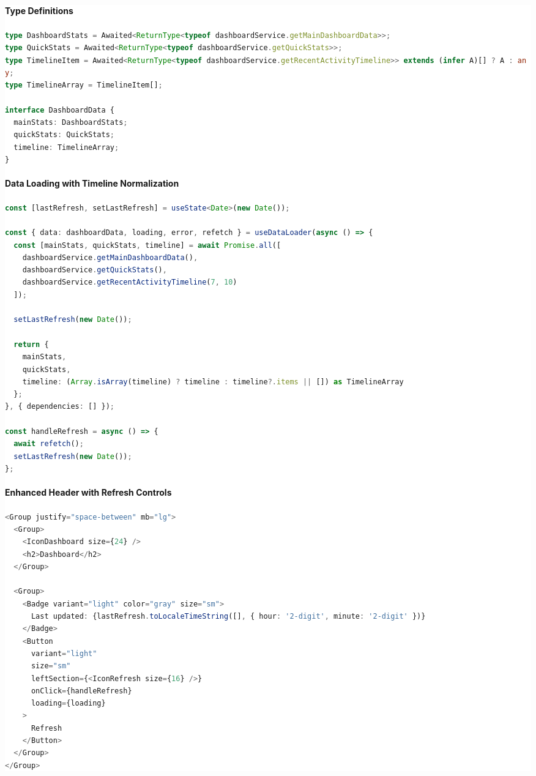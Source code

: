 #### Type Definitions
```typescript
type DashboardStats = Awaited<ReturnType<typeof dashboardService.getMainDashboardData>>;
type QuickStats = Awaited<ReturnType<typeof dashboardService.getQuickStats>>;
type TimelineItem = Awaited<ReturnType<typeof dashboardService.getRecentActivityTimeline>> extends (infer A)[] ? A : any;
type TimelineArray = TimelineItem[];

interface DashboardData {
  mainStats: DashboardStats;
  quickStats: QuickStats;
  timeline: TimelineArray;
}
```

#### Data Loading with Timeline Normalization
```typescript
const [lastRefresh, setLastRefresh] = useState<Date>(new Date());

const { data: dashboardData, loading, error, refetch } = useDataLoader(async () => {
  const [mainStats, quickStats, timeline] = await Promise.all([
    dashboardService.getMainDashboardData(),
    dashboardService.getQuickStats(),
    dashboardService.getRecentActivityTimeline(7, 10)
  ]);

  setLastRefresh(new Date());
  
  return {
    mainStats,
    quickStats,
    timeline: (Array.isArray(timeline) ? timeline : timeline?.items || []) as TimelineArray
  };
}, { dependencies: [] });

const handleRefresh = async () => {
  await refetch();
  setLastRefresh(new Date());
};
```

#### Enhanced Header with Refresh Controls
```typescript
<Group justify="space-between" mb="lg">
  <Group>
    <IconDashboard size={24} />
    <h2>Dashboard</h2>
  </Group>

  <Group>
    <Badge variant="light" color="gray" size="sm">
      Last updated: {lastRefresh.toLocaleTimeString([], { hour: '2-digit', minute: '2-digit' })}
    </Badge>
    <Button
      variant="light"
      size="sm"
      leftSection={<IconRefresh size={16} />}
      onClick={handleRefresh}
      loading={loading}
    >
      Refresh
    </Button>
  </Group>
</Group>
```